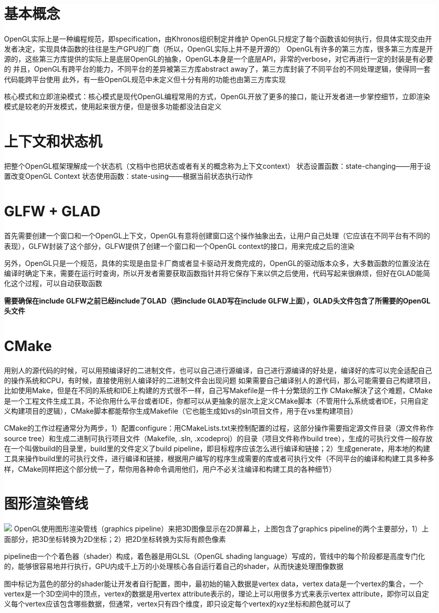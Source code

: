 # 基本概念

OpenGL实际上是一种编程规范，即specification，由Khronos组织制定并维护
OpenGL只规定了每个函数该如何执行，但具体实现交由开发者决定，实现具体函数的往往是生产GPU的厂商（所以，OpenGL实际上并不是开源的）
OpenGL有许多的第三方库，很多第三方库是开源的，这些第三方库提供的实际上是底层OpenGL的抽象，OpenGL本身是一个底层API，非常的verbose，对它再进行一定的封装是有必要的
并且，OpenGL有跨平台的能力，不同平台的差异被第三方库abstract away了，第三方库封装了不同平台的不同处理逻辑，使得同一套代码能跨平台使用
此外，有一些OpenGL规范中未定义但十分有用的功能也由第三方库实现

核心模式和立即渲染模式：核心模式是现代OpenGL编程常用的方式，OpenGL开放了更多的接口，能让开发者进一步掌控细节，立即渲染模式是较老的开发模式，使用起来很方便，但是很多功能都没法自定义

# 上下文和状态机

把整个OpenGL框架理解成一个状态机（文档中也把状态或者有关的概念称为上下文context）
状态设置函数：state-changing——用于设置改变OpenGL Context
状态使用函数：state-using——根据当前状态执行动作

# GLFW + GLAD

首先需要创建一个窗口和一个OpenGL上下文，OpenGL有意将创建窗口这个操作抽象出去，让用户自己处理（它应该在不同平台有不同的表现），GLFW封装了这个部分，GLFW提供了创建一个窗口和一个OpenGL context的接口，用来完成之后的渲染

另外，OpenGL只是一个规范，具体的实现是由显卡厂商或者显卡驱动开发商完成的，OpenGL的驱动版本众多，大多数函数的位置没法在编译时确定下来，需要在运行时查询，所以开发者需要获取函数指针并将它保存下来以供之后使用，代码写起来很麻烦，但好在GLAD能简化这个过程，可以自动获取函数

**需要确保在include GLFW之前已经include了GLAD（把include GLAD写在include GLFW上面），GLAD头文件包含了所需要的OpenGL头文件**

# CMake

用别人的源代码的时候，可以用预编译好的二进制文件，也可以自己进行源编译，自己进行源编译的好处是，编译好的库可以完全适配自己的操作系统和CPU，有时候，直接使用别人编译好的二进制文件会出现问题
如果需要自己编译别人的源代码，那么可能需要自己构建项目，比如使用Make，但是在不同的系统和IDE上构建的方式很不一样，自己写Makefile是一件十分繁琐的工作
CMake解决了这个难题，CMake是一个工程文件生成工具，不论你用什么平台或者IDE，你都可以从更抽象的层次上定义CMake脚本（不管用什么系统或者IDE，只用自定义构建项目的逻辑），CMake脚本都能帮你生成Makefile（它也能生成如vs的sln项目文件，用于在vs里构建项目）

CMake的工作过程通常分为两步，1）配置configure：用CMakeLists.txt来控制配置的过程，这部分操作需要指定源文件目录（源文件称作source tree）和生成二进制可执行项目文件（Makefile, .sln, .xcodeproj）的目录（项目文件称作build tree），生成的可执行文件一般存放在一个叫做build的目录里，build里的文件定义了build pipeline，即目标程序应该怎么进行编译和链接；2）生成generate，用本地的构建工具来操作build里的可执行文件，进行编译和链接，根据用户编写的程序生成需要的库或者可执行文件（不同平台的编译和构建工具多种多样，CMake同样把这个部分统一了，帮你用各种命令调用他们，用户不必关注编译和构建工具的各种细节）

# 图形渲染管线

![](https://learnopengl-cn.github.io/img/01/04/pipeline.png)
OpenGL使用图形渲染管线（graphics pipeline）来把3D图像显示在2D屏幕上，上图包含了graphics pipeline的两个主要部分，1）上面部分，把3D坐标转换为2D坐标；2）把2D坐标转换为实际有颜色像素

pipeline由一个个着色器（shader）构成，着色器是用GLSL（OpenGL shading language）写成的，管线中的每个阶段都是高度专门化的，能够很容易地并行执行，GPU内成千上万的小处理核心各自运行着自己的shader，从而快速处理图像数据

图中标记为蓝色的部分的shader能让开发者自行配置，图中，最初始的输入数据是vertex data，vertex data是一个vertex的集合，一个vertex是一个3D空间中的顶点，vertex的数据是用vertex attribute表示的，理论上可以用很多方式来表示vertex attribute，即你可以自定义每个vertex应该包含哪些数据，但通常，vertex只有四个维度，即只设定每个vertex的xyz坐标和颜色就可以了
